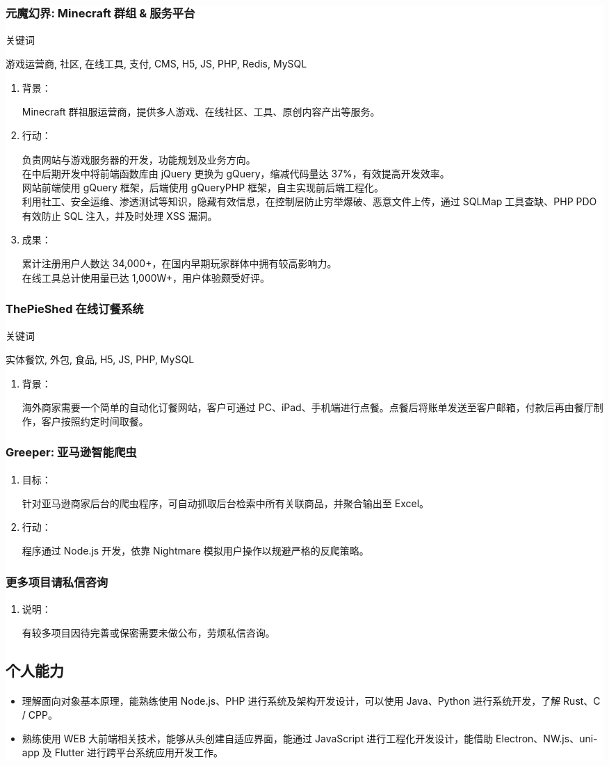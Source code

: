### 元魔幻界: Minecraft 群组 & 服务平台

关键词

游戏运营商, 社区, 在线工具, 支付, CMS, H5, JS, PHP, Redis, MySQL

[](https://mc.metamo.cn/)

1.  背景：
    
    Minecraft 群祖服运营商，提供多人游戏、在线社区、工具、原创内容产出等服务。
    
2.  行动：
    
    负责网站与游戏服务器的开发，功能规划及业务方向。  
    在中后期开发中将前端函数库由 jQuery 更换为 gQuery，缩减代码量达 37%，有效提高开发效率。  
    网站前端使用 gQuery 框架，后端使用 gQueryPHP 框架，自主实现前后端工程化。  
    利用社工、安全运维、渗透测试等知识，隐藏有效信息，在控制层防止穷举爆破、恶意文件上传，通过 SQLMap 工具查缺、PHP PDO 有效防止 SQL 注入，并及时处理 XSS 漏洞。
    
3.  成果：
    
    累计注册用户人数达 34,000+，在国内早期玩家群体中拥有较高影响力。  
    在线工具总计使用量已达 1,000W+，用户体验颇受好评。
    

### ThePieShed 在线订餐系统

关键词

实体餐饮, 外包, 食品, H5, JS, PHP, MySQL

1.  背景：
    
    海外商家需要一个简单的自动化订餐网站，客户可通过 PC、iPad、手机端进行点餐。点餐后将账单发送至客户邮箱，付款后再由餐厅制作，客户按照约定时间取餐。
    

### Greeper: 亚马逊智能爬虫

1.  目标：
    
    针对亚马逊商家后台的爬虫程序，可自动抓取后台检索中所有关联商品，并聚合输出至 Excel。
    
2.  行动：
    
    程序通过 Node.js 开发，依靠 Nightmare 模拟用户操作以规避严格的反爬策略。
    

### 更多项目请私信咨询

1.  说明：
    
    有较多项目因待完善或保密需要未做公布，劳烦私信咨询。
    

## 个人能力

-   理解面向对象基本原理，能熟练使用 Node.js、PHP 进行系统及架构开发设计，可以使用 Java、Python 进行系统开发，了解 Rust、C / CPP。
    
-   熟练使用 WEB 大前端相关技术，能够从头创建自适应界面，能通过 JavaScript 进行工程化开发设计，能借助 Electron、NW.js、uni-app 及 Flutter 进行跨平台系统应用开发工作。
    
